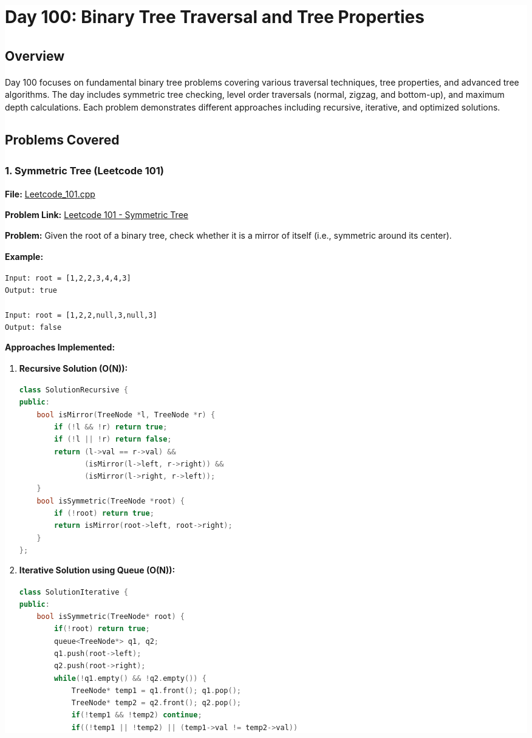 # Day 100: Binary Tree Traversal and Tree Properties

## Overview

Day 100 focuses on fundamental binary tree problems covering various traversal techniques, tree properties, and advanced tree algorithms. The day includes symmetric tree checking, level order traversals (normal, zigzag, and bottom-up), and maximum depth calculations. Each problem demonstrates different approaches including recursive, iterative, and optimized solutions.

## Problems Covered

### 1. Symmetric Tree (Leetcode 101)

**File:** [Leetcode_101.cpp](./Leetcode_101.cpp)

**Problem Link:** [Leetcode 101 - Symmetric Tree](https://leetcode.com/problems/symmetric-tree/)

**Problem:** Given the root of a binary tree, check whether it is a mirror of itself (i.e., symmetric around its center).

**Example:**

```
Input: root = [1,2,2,3,4,4,3]
Output: true

Input: root = [1,2,2,null,3,null,3]
Output: false
```

**Approaches Implemented:**

1. **Recursive Solution (O(N)):**

   ```cpp
   class SolutionRecursive {
   public:
       bool isMirror(TreeNode *l, TreeNode *r) {
           if (!l && !r) return true;
           if (!l || !r) return false;
           return (l->val == r->val) &&
                  (isMirror(l->left, r->right)) &&
                  (isMirror(l->right, r->left));
       }
       bool isSymmetric(TreeNode *root) {
           if (!root) return true;
           return isMirror(root->left, root->right);
       }
   };
   ```

2. **Iterative Solution using Queue (O(N)):**

   ```cpp
   class SolutionIterative {
   public:
       bool isSymmetric(TreeNode* root) {
           if(!root) return true;
           queue<TreeNode*> q1, q2;
           q1.push(root->left);
           q2.push(root->right);
           while(!q1.empty() && !q2.empty()) {
               TreeNode* temp1 = q1.front(); q1.pop();
               TreeNode* temp2 = q2.front(); q2.pop();
               if(!temp1 && !temp2) continue;
               if((!temp1 || !temp2) || (temp1->val != temp2->val))
   ```